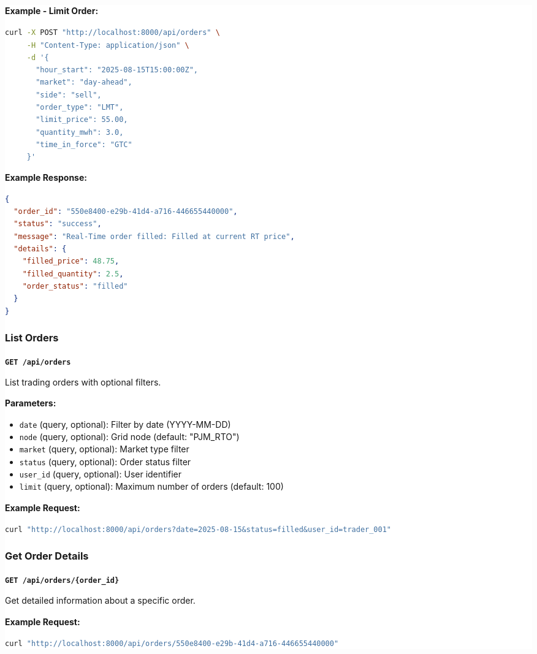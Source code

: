 **Example - Limit Order:**
```bash
curl -X POST "http://localhost:8000/api/orders" \
     -H "Content-Type: application/json" \
     -d '{
       "hour_start": "2025-08-15T15:00:00Z",
       "market": "day-ahead", 
       "side": "sell",
       "order_type": "LMT",
       "limit_price": 55.00,
       "quantity_mwh": 3.0,
       "time_in_force": "GTC"
     }'
```

**Example Response:**
```json
{
  "order_id": "550e8400-e29b-41d4-a716-446655440000",
  "status": "success",
  "message": "Real-Time order filled: Filled at current RT price",
  "details": {
    "filled_price": 48.75,
    "filled_quantity": 2.5,
    "order_status": "filled"
  }
}
```

### List Orders
**`GET /api/orders`**

List trading orders with optional filters.

**Parameters:**
- `date` (query, optional): Filter by date (YYYY-MM-DD)
- `node` (query, optional): Grid node (default: "PJM_RTO")
- `market` (query, optional): Market type filter
- `status` (query, optional): Order status filter
- `user_id` (query, optional): User identifier
- `limit` (query, optional): Maximum number of orders (default: 100)

**Example Request:**
```bash
curl "http://localhost:8000/api/orders?date=2025-08-15&status=filled&user_id=trader_001"
```

### Get Order Details
**`GET /api/orders/{order_id}`**

Get detailed information about a specific order.

**Example Request:**
```bash
curl "http://localhost:8000/api/orders/550e8400-e29b-41d4-a716-446655440000"
```
